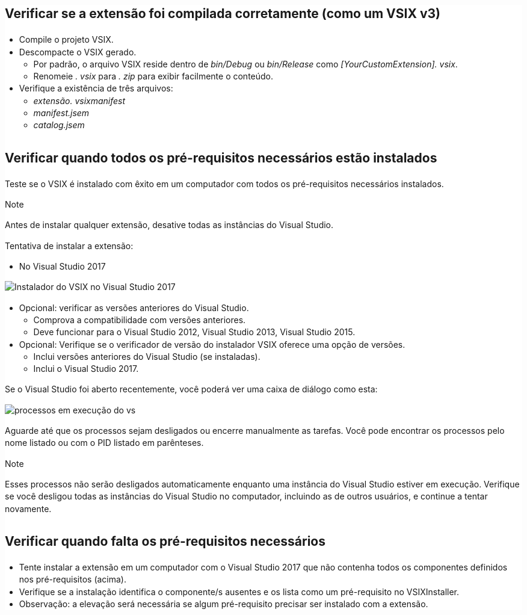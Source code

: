 ## <a name="check-that-the-extension-builds-correctly-as-a-vsix-v3"></a>Verificar se a extensão foi compilada corretamente (como um VSIX v3)

* Compile o projeto VSIX.
* Descompacte o VSIX gerado.
  * Por padrão, o arquivo VSIX reside dentro de *bin/Debug* ou *bin/Release* como *[YourCustomExtension]. vsix*.
  * Renomeie *. vsix* para *. zip* para exibir facilmente o conteúdo.
* Verifique a existência de três arquivos:
  * *extensão. vsixmanifest*
  * *manifest.jsem*
  * *catalog.jsem*

## <a name="check-when-all-required-prerequisites-are-installed"></a>Verificar quando todos os pré-requisitos necessários estão instalados

Teste se o VSIX é instalado com êxito em um computador com todos os pré-requisitos necessários instalados.

> [!Note]
> Antes de instalar qualquer extensão, desative todas as instâncias do Visual Studio.

Tentativa de instalar a extensão:

* No Visual Studio 2017

![Instalador do VSIX no Visual Studio 2017](media/vsixinstaller-vs-2017.png)

* Opcional: verificar as versões anteriores do Visual Studio.
  * Comprova a compatibilidade com versões anteriores.
  * Deve funcionar para o Visual Studio 2012, Visual Studio 2013, Visual Studio 2015.
* Opcional: Verifique se o verificador de versão do instalador VSIX oferece uma opção de versões.
  * Inclui versões anteriores do Visual Studio (se instaladas).
  * Inclui o Visual Studio 2017.

Se o Visual Studio foi aberto recentemente, você poderá ver uma caixa de diálogo como esta:

![processos em execução do vs](media/vs-running-processes.png)

Aguarde até que os processos sejam desligados ou encerre manualmente as tarefas. Você pode encontrar os processos pelo nome listado ou com o PID listado em parênteses.

> [!Note]
> Esses processos não serão desligados automaticamente enquanto uma instância do Visual Studio estiver em execução. Verifique se você desligou todas as instâncias do Visual Studio no computador, incluindo as de outros usuários, e continue a tentar novamente.

## <a name="check-when-missing-the-required-prerequisites"></a>Verificar quando falta os pré-requisitos necessários

* Tente instalar a extensão em um computador com o Visual Studio 2017 que não contenha todos os componentes definidos nos pré-requisitos (acima).
* Verifique se a instalação identifica o componente/s ausentes e os lista como um pré-requisito no VSIXInstaller.
* Observação: a elevação será necessária se algum pré-requisito precisar ser instalado com a extensão.
